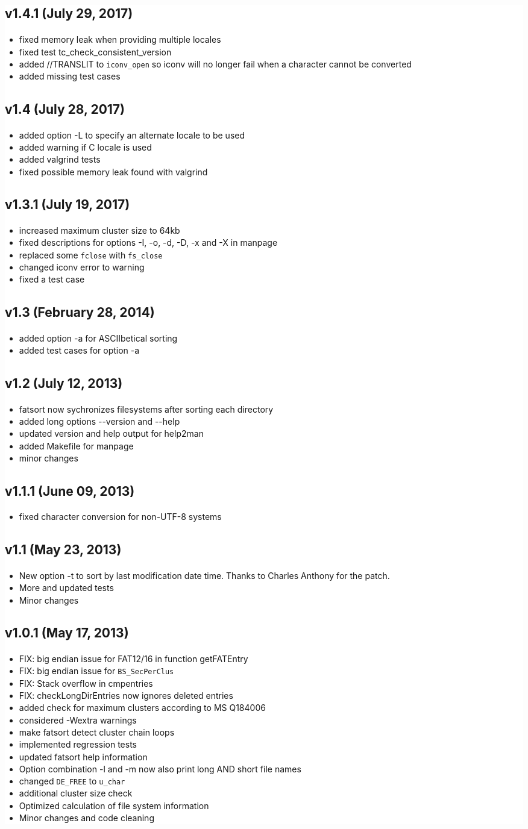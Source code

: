 ## v1.4.1 (July 29, 2017)
- fixed memory leak when providing multiple locales
- fixed test tc\_check\_consistent\_version
- added //TRANSLIT to `iconv_open` so iconv will no longer fail when a character cannot be converted
- added missing test cases

## v1.4 (July 28, 2017)
- added option -L to specify an alternate locale to be used
- added warning if C locale is used
- added valgrind tests
- fixed possible memory leak found with valgrind

## v1.3.1 (July 19, 2017)
- increased maximum cluster size to 64kb
- fixed descriptions for options -I, -o, -d, -D, -x and -X in manpage
- replaced some `fclose` with `fs_close`
- changed iconv error to warning
- fixed a test case

## v1.3 (February 28, 2014)
- added option -a for ASCIIbetical sorting
- added test cases for option -a

## v1.2 (July 12, 2013)
- fatsort now sychronizes filesystems after sorting each directory
- added long options --version and --help
- updated version and help output for help2man
- added Makefile for manpage
- minor changes

## v1.1.1 (June 09, 2013)
- fixed character conversion for non-UTF-8 systems

## v1.1 (May 23, 2013)
- New option -t to sort by last modification date time. Thanks to Charles Anthony for the patch.
- More and updated tests
- Minor changes

## v1.0.1 (May 17, 2013)
- FIX: big endian issue for FAT12/16 in function getFATEntry
- FIX: big endian issue for `BS_SecPerClus`
- FIX: Stack overflow in cmpentries
- FIX: checkLongDirEntries now ignores deleted entries
- added check for maximum clusters according to MS Q184006
- considered -Wextra warnings
- make fatsort detect cluster chain loops
- implemented regression tests
- updated fatsort help information
- Option combination -l and -m now also print long AND short file names
- changed `DE_FREE` to `u_char`
- additional cluster size check
- Optimized calculation of file system information
- Minor changes and code cleaning
